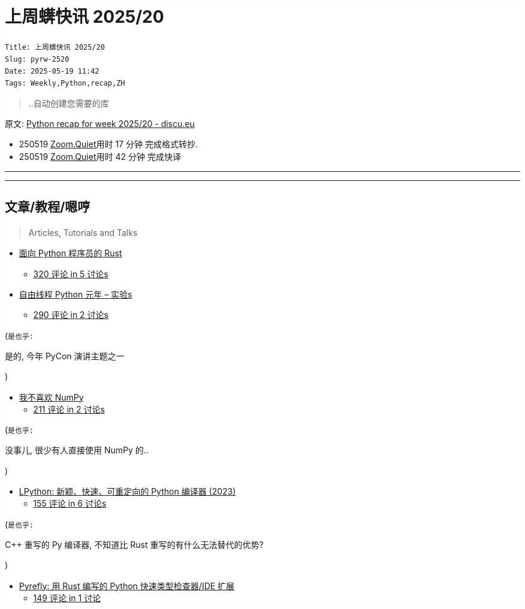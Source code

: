 # 上周蠎快讯 2025/20

    Title: 上周蠎快讯 2025/20
    Slug: pyrw-2520
    Date: 2025-05-19 11:42
    Tags: Weekly,Python,recap,ZH

> ..自动创建您需要的库

原文: [Python recap for week 2025/20 \- discu\.eu](https://discu.eu/weekl01python/2025/20)

- 250519 [Zoom.Quiet](http://zoomquiet.io/)用时 17 分钟 完成格式转抄.
- 250519 [Zoom.Quiet](http://zoomquiet.io/)用时 42 分钟 完成快译

------

----------------------------------------

## 文章/教程/嗯哼
> Articles, Tutorials and Talks

- [面向 Python 程序员的 Rust](https://lucumr.pocoo.org/2015/5/27/rust-for-pythonistas/)
    + [320 评论 in 5 讨论s](https://discu.eu/q/https://lucumr.pocoo.org/2015/5/27/rust-for-pythonistas/)

- [自由线程 Python 元年 – 实验s](https://labs.quansight.org/blog/free-threaded-one-year-recap)
    + [290 评论 in 2 讨论s](https://discu.eu/q/https://labs.quansight.org/blog/free-threaded-one-year-recap)

(`是也乎:`

是的, 今年 PyCon 演讲主题之一

)


- [我不喜欢 NumPy](https://dynomight.net/numpy/)
    + [211 评论 in 2 讨论s](https://discu.eu/q/https://dynomight.net/numpy/)

(`是也乎:`

没事儿, 很少有人直接使用 NumPy 的..

)


- [LPython: 新颖、快速、可重定向的 Python 编译器 (2023)](https://lpython.org/blog/2023/07/lpython-novel-fast-retargetable-python-compiler/)
    + [155 评论 in 6 讨论s](https://discu.eu/q/https://lpython.org/blog/2023/07/lpython-novel-fast-retargetable-python-compiler/)

(`是也乎:`

C++ 重写的 Py 编译器,
不知道比 Rust 重写的有什么无法替代的优势?

)

- [Pyrefly: 用 Rust 编写的 Python 快速类型检查器/IDE 扩展](https://engineering.fb.com/2025/05/15/developer-tools/introducing-pyrefly-a-new-type-checker-and-ide-experience-for-python/)
    + [149 评论 in 1 讨论](https://discu.eu/q/https://engineering.fb.com/2025/05/15/developer-tools/introducing-pyrefly-a-new-type-checker-and-ide-experience-for-python/)
